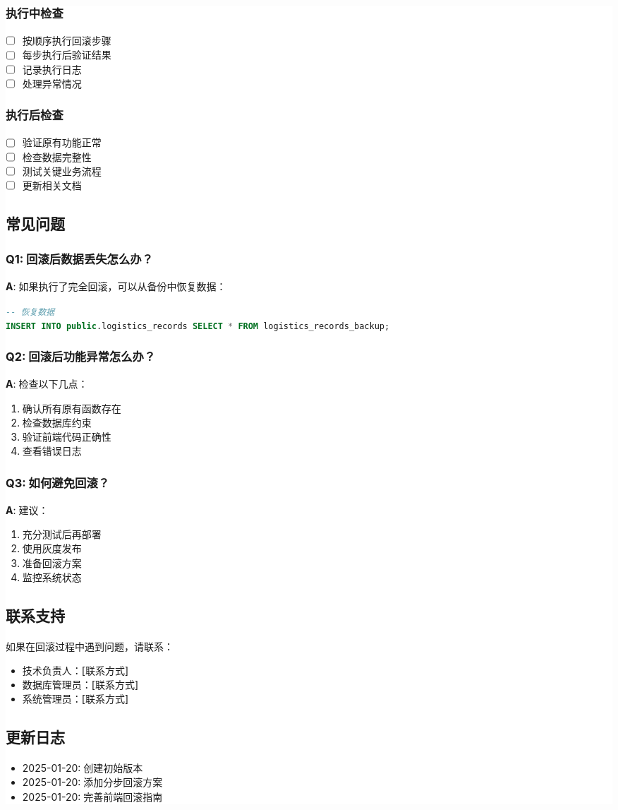 ### 执行中检查
- [ ] 按顺序执行回滚步骤
- [ ] 每步执行后验证结果
- [ ] 记录执行日志
- [ ] 处理异常情况

### 执行后检查
- [ ] 验证原有功能正常
- [ ] 检查数据完整性
- [ ] 测试关键业务流程
- [ ] 更新相关文档

## 常见问题

### Q1: 回滚后数据丢失怎么办？
**A**: 如果执行了完全回滚，可以从备份中恢复数据：
```sql
-- 恢复数据
INSERT INTO public.logistics_records SELECT * FROM logistics_records_backup;
```

### Q2: 回滚后功能异常怎么办？
**A**: 检查以下几点：
1. 确认所有原有函数存在
2. 检查数据库约束
3. 验证前端代码正确性
4. 查看错误日志

### Q3: 如何避免回滚？
**A**: 建议：
1. 充分测试后再部署
2. 使用灰度发布
3. 准备回滚方案
4. 监控系统状态

## 联系支持

如果在回滚过程中遇到问题，请联系：
- 技术负责人：[联系方式]
- 数据库管理员：[联系方式]
- 系统管理员：[联系方式]

## 更新日志

- 2025-01-20: 创建初始版本
- 2025-01-20: 添加分步回滚方案
- 2025-01-20: 完善前端回滚指南
